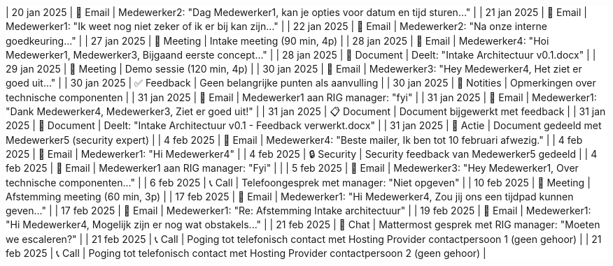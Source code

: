 | 20 jan 2025  | 📨 Email    | Medewerker2: "Dag Medewerker1, kan je opties voor datum en tijd sturen..."                                                                                                 |
| 21 jan 2025  | 📨 Email    | Medewerker1: "Ik weet nog niet zeker of ik er bij kan zijn..."                                                                                                             |
| 22 jan 2025  | 📨 Email    | Medewerker2: "Na onze interne goedkeuring..."                                                                                                                              |
| 27 jan 2025  | 👥 Meeting  | Intake meeting (90 min, 4p)                                                                                                                                                |
| 28 jan 2025  | 📨 Email    | Medewerker4: "Hoi Medewerker1, Medewerker3, Bijgaand eerste concept..."                                                                                                    |
| 28 jan 2025  | 📄 Document | Deelt: "Intake Architectuur v0.1.docx"                                                                                                                                     |
| 29 jan 2025  | 👥 Meeting  | Demo sessie (120 min, 4p)                                                                                                                                                  |
| 30 jan 2025  | 📨 Email    | Medewerker3: "Hey Medewerker4, Het ziet er goed uit..."                                                                                                                    |
| 30 jan 2025  | ✅ Feedback  | Geen belangrijke punten als aanvulling                                                                                                                                     |
| 30 jan 2025  | 📌 Notities | Opmerkingen over technische componenten                                                                                                                                    |
| 31 jan 2025  | 📨 Email    | Medewerker1 aan RIG manager: "fyi"                                                                                                                                         |
| 31 jan 2025  | 📨 Email    | Medewerker1: "Dank Medewerker4, Medewerker3, Ziet er goed uit!"                                                                                                            |
| 31 jan 2025  | 📋 Document | Document bijgewerkt met feedback                                                                                                                                           |
| 31 jan 2025  | 📄 Document | Deelt: "Intake Architectuur v0.1 - Feedback verwerkt.docx"                                                                                                                 |
| 31 jan 2025  | 🔄 Actie    | Document gedeeld met Medewerker5 (security expert)                                                                                                                         |
| 4 feb 2025   | 📨 Email    | Medewerker4: "Beste mailer, Ik ben tot 10 februari afwezig."                                                                                                               |
| 4 feb 2025   | 📨 Email    | Medewerker1: "Hi Medewerker4"                                                                                                                                              |
| 4 feb 2025   | 🔒 Security | Security feedback van Medewerker5 gedeeld                                                                                                                                  |
| 4 feb 2025   | 📨 Email    | Medewerker1 aan RIG manager: "Fyi"                                                                                                                                         |                                                                                                                                               |
| 5 feb 2025   | 📨 Email    | Medewerker3: "Hey Medewerker1, Over technische componenten..."                                                                                                             |
| 6 feb 2025   | 📞 Call     | Telefoongesprek met manager: "Niet opgeven"                                                                                                                                |
| 10 feb 2025  | 👥 Meeting  | Afstemming meeting (60 min, 3p)                                                                                                                                            |
| 17 feb 2025  | 📨 Email    | Medewerker1: "Hi Medewerker4, Zou jij ons een tijdpad kunnen geven..."                                                                                                     |
| 17 feb 2025  | 📨 Email    | Medewerker1: "Re: Afstemming Intake architectuur"                                                                                                                          |
| 19 feb 2025  | 📨 Email    | Medewerker1: "Hi Medewerker4, Mogelijk zijn er nog wat obstakels..."                                                                                                       |
| 21 feb 2025  | 💬 Chat     | Mattermost gesprek met RIG manager: "Moeten we escaleren?"                                                                                                                 |
| 21 feb 2025  | 📞 Call     | Poging tot telefonisch contact met Hosting Provider contactpersoon 1 (geen gehoor)                                                                                         |
| 21 feb 2025  | 📞 Call     | Poging tot telefonisch contact met Hosting Provider contactpersoon 2 (geen gehoor)                                                                                         |